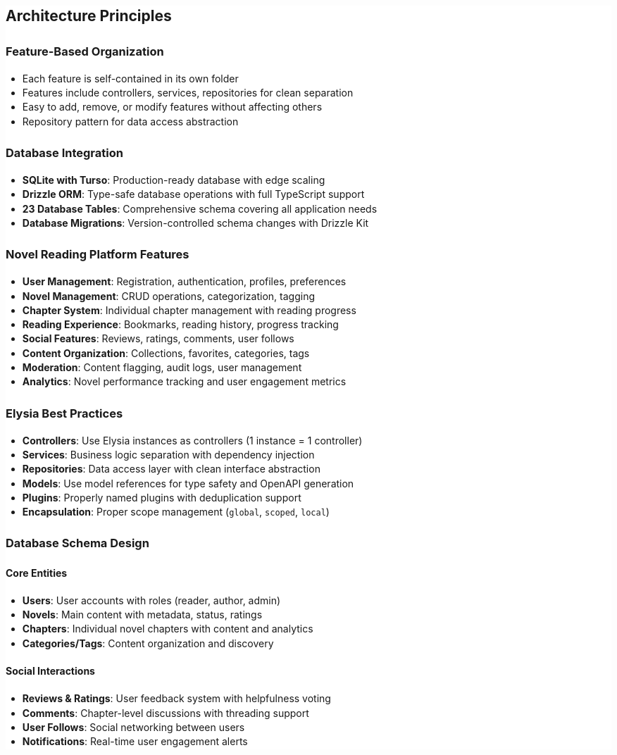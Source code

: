 ## Architecture Principles

### Feature-Based Organization

- Each feature is self-contained in its own folder
- Features include controllers, services, repositories for clean separation
- Easy to add, remove, or modify features without affecting others
- Repository pattern for data access abstraction

### Database Integration

- **SQLite with Turso**: Production-ready database with edge scaling
- **Drizzle ORM**: Type-safe database operations with full TypeScript support
- **23 Database Tables**: Comprehensive schema covering all application needs
- **Database Migrations**: Version-controlled schema changes with Drizzle Kit

### Novel Reading Platform Features

- **User Management**: Registration, authentication, profiles, preferences
- **Novel Management**: CRUD operations, categorization, tagging
- **Chapter System**: Individual chapter management with reading progress
- **Reading Experience**: Bookmarks, reading history, progress tracking
- **Social Features**: Reviews, ratings, comments, user follows
- **Content Organization**: Collections, favorites, categories, tags
- **Moderation**: Content flagging, audit logs, user management
- **Analytics**: Novel performance tracking and user engagement metrics

### Elysia Best Practices

- **Controllers**: Use Elysia instances as controllers (1 instance = 1 controller)
- **Services**: Business logic separation with dependency injection
- **Repositories**: Data access layer with clean interface abstraction
- **Models**: Use model references for type safety and OpenAPI generation
- **Plugins**: Properly named plugins with deduplication support
- **Encapsulation**: Proper scope management (`global`, `scoped`, `local`)

### Database Schema Design

#### Core Entities

- **Users**: User accounts with roles (reader, author, admin)
- **Novels**: Main content with metadata, status, ratings
- **Chapters**: Individual novel chapters with content and analytics
- **Categories/Tags**: Content organization and discovery

#### Social Interactions

- **Reviews & Ratings**: User feedback system with helpfulness voting
- **Comments**: Chapter-level discussions with threading support
- **User Follows**: Social networking between users
- **Notifications**: Real-time user engagement alerts
